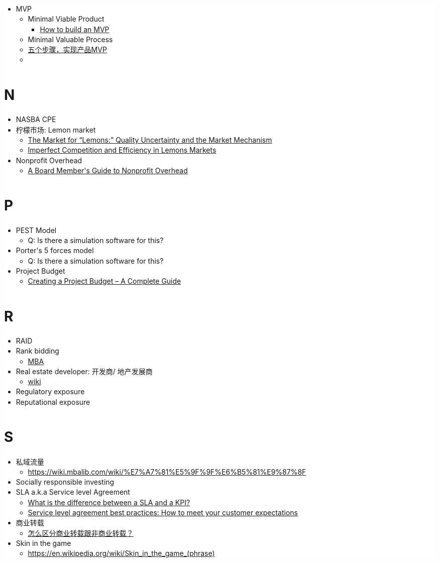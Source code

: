 - MVP 
  - Minimal Viable Product
    - [How to build an MVP](https://www.netsolutions.com/insights/how-to-build-an-mvp-minimum-viable-product-a-step-by-step-guide/)
  - Minimal Valuable Process
  - [五个步骤，实现产品MVP](http://www.woshipm.com/pd/879821.html)
  - [](https://linguang.tech/post/support)
# N
- NASBA CPE
- 柠檬市场: Lemon market
  - [The Market for “Lemons:” Quality Uncertainty and the Market Mechanism](https://sites.duke.edu/econ206_01_s2011/files/2012/05/25Akerlof_Lemons_Debreu.pdf)
  - [Imperfect Competition and Efficiency in Lemons Markets](https://ageconsearch.umn.edu/record/270999/files/twerp_939.pdf)
- Nonprofit Overhead
  - [A Board Member's Guide to Nonprofit Overhead](https://calnonprofits.org/publications/article-archive/423-a-board-member-s-guide-to-nonprofit-overhead)
# P
- PEST Model
  - Q: Is there a simulation software for this?
- Porter's 5 forces model
  - Q: Is there a simulation software for this?
- Project Budget
  - [Creating a Project Budget – A Complete Guide](https://www.proprofsproject.com/blog/creating-a-project-budget/)

# R
- RAID
- Rank bidding
  - [MBA](https://wiki.mbalib.com/wiki/%E7%AB%9E%E4%BB%B7%E6%8E%92%E5%90%8D)
- Real estate developer: 开发商/ 地产发展商
  - [wiki](https://en.wikipedia.org/wiki/Real_estate_development)
- Regulatory exposure
- Reputational exposure
# S
- 私域流量
  - https://wiki.mbalib.com/wiki/%E7%A7%81%E5%9F%9F%E6%B5%81%E9%87%8F
- Socially responsible investing
- SLA a.k.a Service level Agreement
  - [What is the difference between a SLA and a KPI?](https://www.youtube.com/watch?v=TRlghvTax2c)
  - [Service level agreement best practices: How to meet your customer expectations](https://www.youtube.com/watch?v=JEZ_UO4H_p0)
- 商业转载
  - [怎么区分商业转载跟非商业转载？](https://www.zhihu.com/question/38767946)
- Skin in the game
  - https://en.wikipedia.org/wiki/Skin_in_the_game_(phrase)
